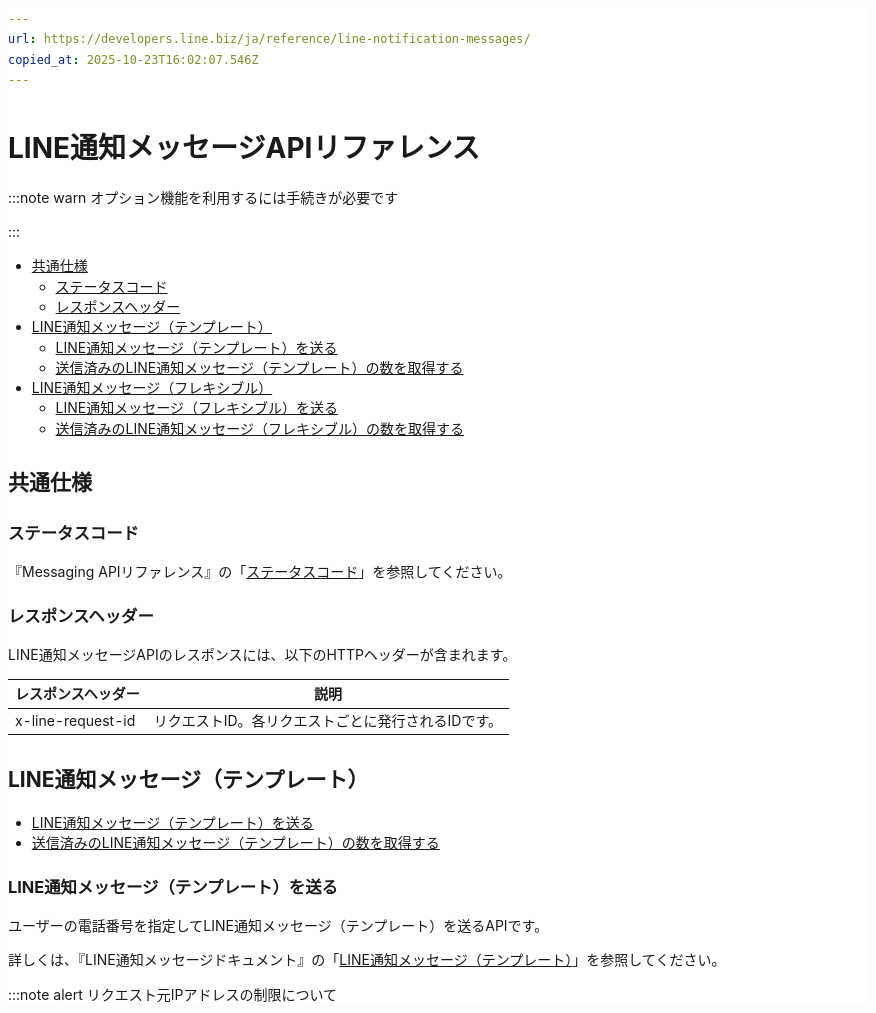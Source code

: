 ```yaml
---
url: https://developers.line.biz/ja/reference/line-notification-messages/
copied_at: 2025-10-23T16:02:07.546Z
---
```

# LINE通知メッセージAPIリファレンス

:::note warn
オプション機能を利用するには手続きが必要です

:::

*   [共通仕様](#line-notification-messages-common-specifications)
    *   [ステータスコード](#line-notification-messages-status-codes)
    *   [レスポンスヘッダー](#line-notification-messages-response-headers)
*   [LINE通知メッセージ（テンプレート）](#template)
    *   [LINE通知メッセージ（テンプレート）を送る](#send-line-notification-message-template)
    *   [送信済みのLINE通知メッセージ（テンプレート）の数を取得する](#get-number-of-sent-line-notification-messages-template)
*   [LINE通知メッセージ（フレキシブル）](#flexible)
    *   [LINE通知メッセージ（フレキシブル）を送る](#send-line-notification-message-flexible)
    *   [送信済みのLINE通知メッセージ（フレキシブル）の数を取得する](#get-number-of-sent-line-notification-messages-flexible)

## 共通仕様

### ステータスコード

『Messaging APIリファレンス』の「[ステータスコード](https://developers.line.biz/ja/reference/messaging-api/#status-codes)」を参照してください。

### レスポンスヘッダー

LINE通知メッセージAPIのレスポンスには、以下のHTTPヘッダーが含まれます。

| レスポンスヘッダー | 説明 |
| --- | --- |
| x-line-request-id | リクエストID。各リクエストごとに発行されるIDです。 |

## LINE通知メッセージ（テンプレート）

*   [LINE通知メッセージ（テンプレート）を送る](#send-line-notification-message-template)
*   [送信済みのLINE通知メッセージ（テンプレート）の数を取得する](#get-number-of-sent-line-notification-messages-template)

### LINE通知メッセージ（テンプレート）を送る

ユーザーの電話番号を指定してLINE通知メッセージ（テンプレート）を送るAPIです。

詳しくは、『LINE通知メッセージドキュメント』の「[LINE通知メッセージ（テンプレート）](https://developers.line.biz/ja/docs/partner-docs/line-notification-messages/template/)」を参照してください。

:::note alert
リクエスト元IPアドレスの制限について
